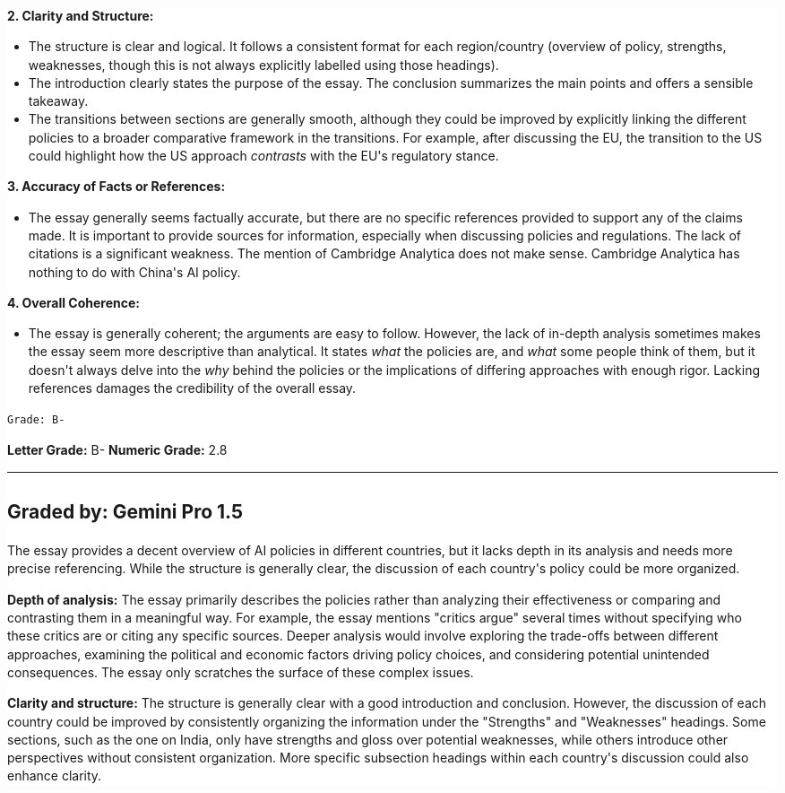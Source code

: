 **2. Clarity and Structure:**

*   The structure is clear and logical. It follows a consistent format for each region/country (overview of policy, strengths, weaknesses, though this is not always explicitly labelled using those headings).
*   The introduction clearly states the purpose of the essay. The conclusion summarizes the main points and offers a sensible takeaway.
*   The transitions between sections are generally smooth, although they could be improved by explicitly linking the different policies to a broader comparative framework in the transitions. For example, after discussing the EU, the transition to the US could highlight how the US approach *contrasts* with the EU's regulatory stance.

**3. Accuracy of Facts or References:**

*  The essay generally seems factually accurate, but there are no specific references provided to support any of the claims made. It is important to provide sources for information, especially when discussing policies and regulations. The lack of citations is a significant weakness. The mention of Cambridge Analytica does not make sense. Cambridge Analytica has nothing to do with China's AI policy.

**4. Overall Coherence:**

*   The essay is generally coherent; the arguments are easy to follow. However, the lack of in-depth analysis sometimes makes the essay seem more descriptive than analytical. It states *what* the policies are, and *what* some people think of them, but it doesn't always delve into the *why* behind the policies or the implications of differing approaches with enough rigor. Lacking references damages the credibility of the overall essay.

```
Grade: B-
```

**Letter Grade:** B-
**Numeric Grade:** 2.8

---

## Graded by: Gemini Pro 1.5

The essay provides a decent overview of AI policies in different countries, but it lacks depth in its analysis and needs more precise referencing. While the structure is generally clear, the discussion of each country's policy could be more organized.

**Depth of analysis:** The essay primarily describes the policies rather than analyzing their effectiveness or comparing and contrasting them in a meaningful way.  For example, the essay mentions "critics argue" several times without specifying who these critics are or citing any specific sources.  Deeper analysis would involve exploring the trade-offs between different approaches, examining the political and economic factors driving policy choices, and considering potential unintended consequences.  The essay only scratches the surface of these complex issues.

**Clarity and structure:** The structure is generally clear with a good introduction and conclusion.  However, the discussion of each country could be improved by consistently organizing the information under the "Strengths" and "Weaknesses" headings.  Some sections, such as the one on India, only have strengths and gloss over potential weaknesses, while others introduce other perspectives without consistent organization.  More specific subsection headings within each country's discussion could also enhance clarity.
